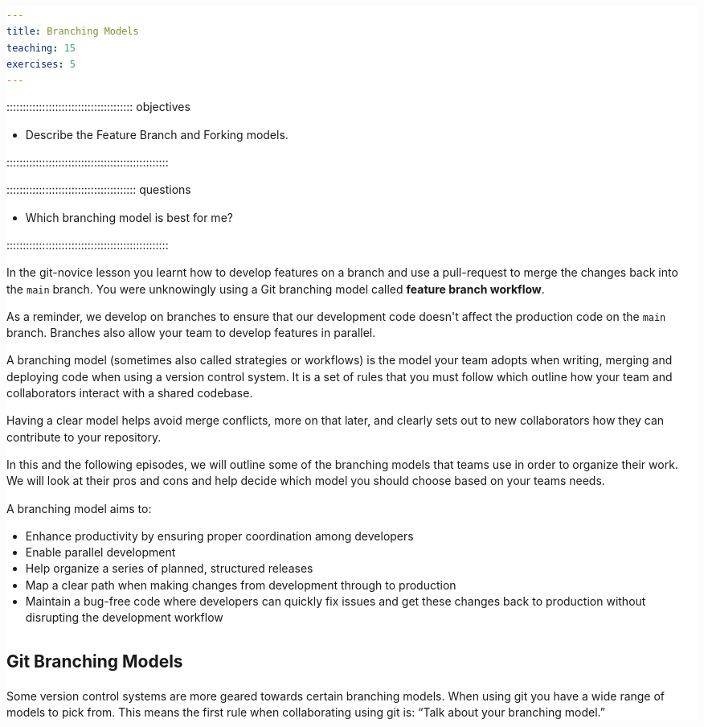 ```yaml
---
title: Branching Models
teaching: 15
exercises: 5
---
```


::::::::::::::::::::::::::::::::::::::: objectives

- Describe the Feature Branch and Forking models.

::::::::::::::::::::::::::::::::::::::::::::::::::

:::::::::::::::::::::::::::::::::::::::: questions

- Which branching model is best for me?

::::::::::::::::::::::::::::::::::::::::::::::::::

In the git-novice lesson you learnt how to develop features
on a branch and use a pull-request to merge the changes
back into the `main` branch. You were unknowingly using
a Git branching model called **feature branch workflow**.

As a reminder, we develop on branches to ensure that our development code
doesn't affect the production code on the `main` branch.
Branches also allow your team to develop features in parallel.

A branching model (sometimes also called strategies or workflows) is the model your team adopts when writing, merging and deploying code when using a version control system.
It is a set of rules that you must follow which outline how
your team and collaborators interact with a shared codebase.

Having a clear model helps avoid merge conflicts, more on that later,
and clearly sets out to new collaborators how they can contribute
to your repository.

In this and the following episodes, we will outline some of the branching models that teams use in order to organize their work.
We will look at their pros and cons and help decide which model you should
choose based on your teams needs.

A branching model aims to:

- Enhance productivity by ensuring proper coordination among developers
- Enable parallel development
- Help organize a series of planned, structured releases
- Map a clear path when making changes from development through to production
- Maintain a bug-free code where developers can quickly fix issues and get these changes back to production without disrupting the development workflow

## Git Branching Models

Some version control systems are more geared towards certain branching models.
When using git you have a wide range of models to pick from.
This means the first rule when collaborating using git is:
“Talk about your branching model.”
